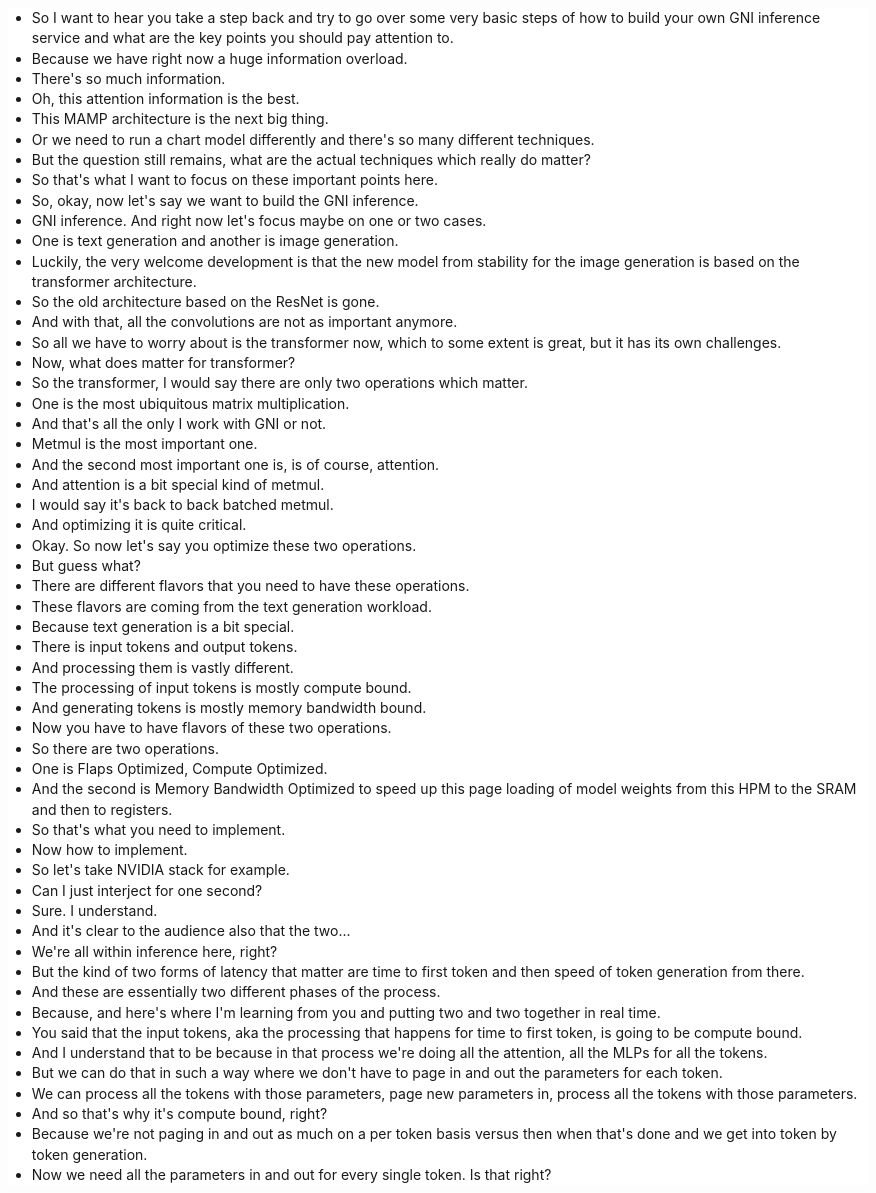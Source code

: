 *  So I want to hear you take a step back and try to go over some very basic steps of how to build your own GNI inference service and what are the key points you should pay attention to.
*  Because we have right now a huge information overload.
*  There's so much information.
*  Oh, this attention information is the best.
*  This MAMP architecture is the next big thing.
*  Or we need to run a chart model differently and there's so many different techniques.
*  But the question still remains, what are the actual techniques which really do matter?
*  So that's what I want to focus on these important points here.
*  So, okay, now let's say we want to build the GNI inference.
*  GNI inference. And right now let's focus maybe on one or two cases.
*  One is text generation and another is image generation.
*  Luckily, the very welcome development is that the new model from stability for the image generation is based on the transformer architecture.
*  So the old architecture based on the ResNet is gone.
*  And with that, all the convolutions are not as important anymore.
*  So all we have to worry about is the transformer now, which to some extent is great, but it has its own challenges.
*  Now, what does matter for transformer?
*  So the transformer, I would say there are only two operations which matter.
*  One is the most ubiquitous matrix multiplication.
*  And that's all the only I work with GNI or not.
*  Metmul is the most important one.
*  And the second most important one is, is of course, attention.
*  And attention is a bit special kind of metmul.
*  I would say it's back to back batched metmul.
*  And optimizing it is quite critical.
*  Okay. So now let's say you optimize these two operations.
*  But guess what?
*  There are different flavors that you need to have these operations.
*  These flavors are coming from the text generation workload.
*  Because text generation is a bit special.
*  There is input tokens and output tokens.
*  And processing them is vastly different.
*  The processing of input tokens is mostly compute bound.
*  And generating tokens is mostly memory bandwidth bound.
*  Now you have to have flavors of these two operations.
*  So there are two operations.
*  One is Flaps Optimized, Compute Optimized.
*  And the second is Memory Bandwidth Optimized to speed up this page loading of model weights from this HPM to the SRAM and then to registers.
*  So that's what you need to implement.
*  Now how to implement.
*  So let's take NVIDIA stack for example.
*  Can I just interject for one second?
*  Sure. I understand.
*  And it's clear to the audience also that the two...
*  We're all within inference here, right?
*  But the kind of two forms of latency that matter are time to first token and then speed of token generation from there.
*  And these are essentially two different phases of the process.
*  Because, and here's where I'm learning from you and putting two and two together in real time.
*  You said that the input tokens, aka the processing that happens for time to first token, is going to be compute bound.
*  And I understand that to be because in that process we're doing all the attention, all the MLPs for all the tokens.
*  But we can do that in such a way where we don't have to page in and out the parameters for each token.
*  We can process all the tokens with those parameters, page new parameters in, process all the tokens with those parameters.
*  And so that's why it's compute bound, right?
*  Because we're not paging in and out as much on a per token basis versus then when that's done and we get into token by token generation.
*  Now we need all the parameters in and out for every single token. Is that right?